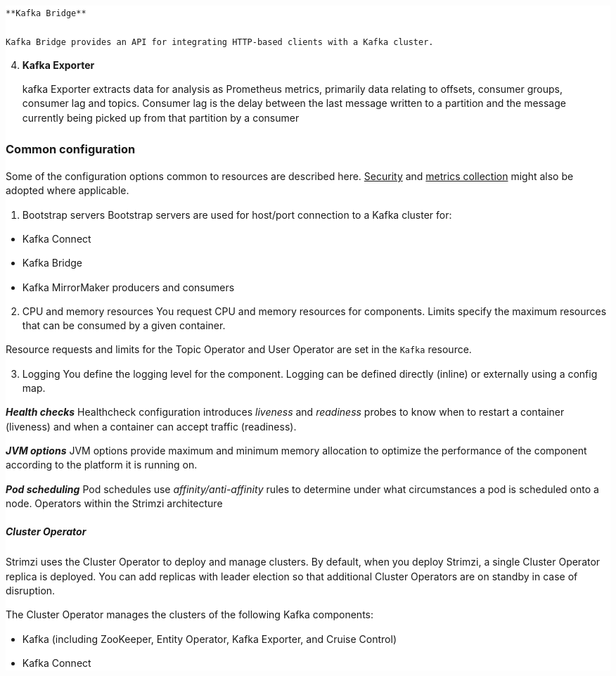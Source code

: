 	**Kafka Bridge**
	
	Kafka Bridge provides an API for integrating HTTP-based clients with a Kafka cluster.

4. **Kafka Exporter**

	kafka Exporter extracts data for analysis as Prometheus metrics, primarily data relating to offsets, consumer groups, consumer lag and topics. Consumer lag is the delay between the last message written to a partition and the message currently being picked up from that partition by a consumer

### Common configuration
Some of the configuration options common to resources are described here. [Security](https://strimzi.io/docs/operators/latest/overview#security-overview_str) and [metrics collection](https://strimzi.io/docs/operators/latest/overview#metrics-overview_str) might also be adopted where applicable.

1. Bootstrap servers
	Bootstrap servers are used for host/port connection to a Kafka cluster for:

- Kafka Connect
    
- Kafka Bridge
    
- Kafka MirrorMaker producers and consumers
    

2. CPU and memory resources
	You request CPU and memory resources for components. Limits specify the maximum resources that can be consumed by a given container.

Resource requests and limits for the Topic Operator and User Operator are set in the `Kafka` resource.

3. Logging
	You define the logging level for the component. Logging can be defined directly (inline) or externally using a config map.

***Health checks***
	Healthcheck configuration introduces _liveness_ and _readiness_ probes to know when to restart a container (liveness) and when a container can accept traffic (readiness).

***JVM options***
	JVM options provide maximum and minimum memory allocation to optimize the performance of the component according to the platform it is running on.

***Pod scheduling***
	Pod schedules use _affinity/anti-affinity_ rules to determine under what circumstances a pod is scheduled onto a node.
 Operators within the Strimzi architecture
##### Cluster Operator
Strimzi uses the Cluster Operator to deploy and manage clusters. By default, when you deploy Strimzi, a single Cluster Operator replica is deployed. You can add replicas with leader election so that additional Cluster Operators are on standby in case of disruption.

The Cluster Operator manages the clusters of the following Kafka components:

- Kafka (including ZooKeeper, Entity Operator, Kafka Exporter, and Cruise Control)
    
- Kafka Connect
    